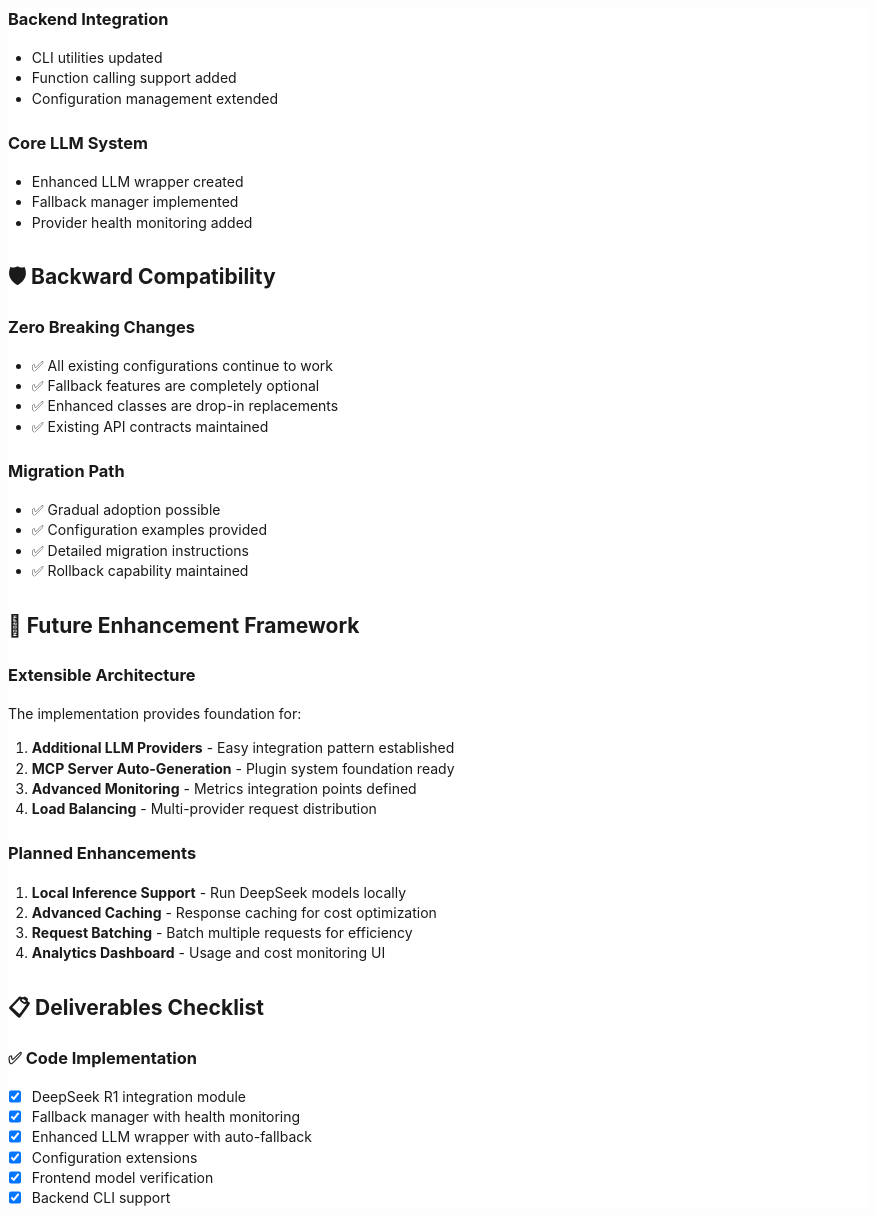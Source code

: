 ### Backend Integration
- CLI utilities updated
- Function calling support added
- Configuration management extended

### Core LLM System
- Enhanced LLM wrapper created
- Fallback manager implemented
- Provider health monitoring added

## 🛡️ Backward Compatibility

### Zero Breaking Changes
- ✅ All existing configurations continue to work
- ✅ Fallback features are completely optional
- ✅ Enhanced classes are drop-in replacements
- ✅ Existing API contracts maintained

### Migration Path
- ✅ Gradual adoption possible
- ✅ Configuration examples provided
- ✅ Detailed migration instructions
- ✅ Rollback capability maintained

## 🔮 Future Enhancement Framework

### Extensible Architecture
The implementation provides foundation for:
1. **Additional LLM Providers** - Easy integration pattern established
2. **MCP Server Auto-Generation** - Plugin system foundation ready
3. **Advanced Monitoring** - Metrics integration points defined
4. **Load Balancing** - Multi-provider request distribution

### Planned Enhancements
1. **Local Inference Support** - Run DeepSeek models locally
2. **Advanced Caching** - Response caching for cost optimization
3. **Request Batching** - Batch multiple requests for efficiency
4. **Analytics Dashboard** - Usage and cost monitoring UI

## 📋 Deliverables Checklist

### ✅ Code Implementation
- [x] DeepSeek R1 integration module
- [x] Fallback manager with health monitoring
- [x] Enhanced LLM wrapper with auto-fallback
- [x] Configuration extensions
- [x] Frontend model verification
- [x] Backend CLI support
